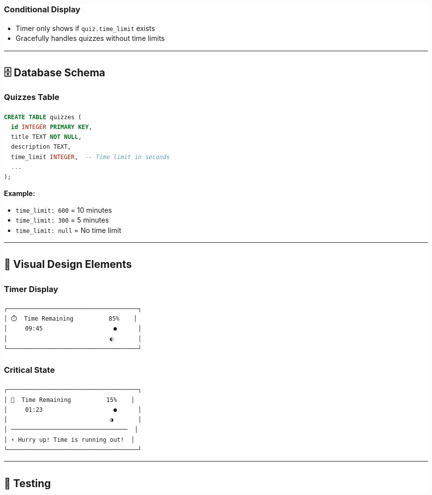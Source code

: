 ### Conditional Display
- Timer only shows if `quiz.time_limit` exists
- Gracefully handles quizzes without time limits

---

## 🗄️ Database Schema

### Quizzes Table
```sql
CREATE TABLE quizzes (
  id INTEGER PRIMARY KEY,
  title TEXT NOT NULL,
  description TEXT,
  time_limit INTEGER,  -- Time limit in seconds
  ...
);
```

**Example:**
- `time_limit: 600` = 10 minutes
- `time_limit: 300` = 5 minutes
- `time_limit: null` = No time limit

---

## 🎨 Visual Design Elements

### Timer Display
```
┌─────────────────────────────────────┐
│ ⏱️  Time Remaining          85%    │
│     09:45                    ●      │
│                             ◐       │
└─────────────────────────────────────┘
```

### Critical State
```
┌─────────────────────────────────────┐
│ 🚨  Time Remaining          15%    │
│     01:23                    ●      │
│                             ◑       │
│ ─────────────────────────────────  │
│ ⚡ Hurry up! Time is running out!  │
└─────────────────────────────────────┘
```

---

## 🧪 Testing
